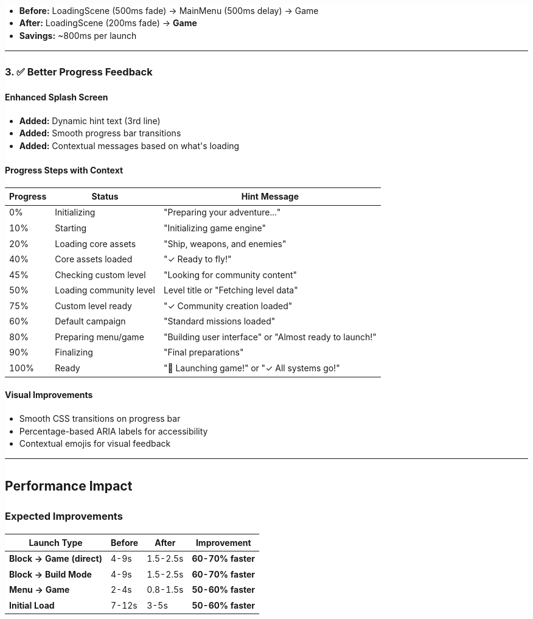 - **Before:** LoadingScene (500ms fade) → MainMenu (500ms delay) → Game
- **After:** LoadingScene (200ms fade) → **Game**
- **Savings:** ~800ms per launch

---

### 3. ✅ Better Progress Feedback

#### Enhanced Splash Screen

- **Added:** Dynamic hint text (3rd line)
- **Added:** Smooth progress bar transitions
- **Added:** Contextual messages based on what's loading

#### Progress Steps with Context

| Progress | Status                  | Hint Message                                           |
| -------- | ----------------------- | ------------------------------------------------------ |
| 0%       | Initializing            | "Preparing your adventure..."                          |
| 10%      | Starting                | "Initializing game engine"                             |
| 20%      | Loading core assets     | "Ship, weapons, and enemies"                           |
| 40%      | Core assets loaded      | "✓ Ready to fly!"                                      |
| 45%      | Checking custom level   | "Looking for community content"                        |
| 50%      | Loading community level | Level title or "Fetching level data"                   |
| 75%      | Custom level ready      | "✓ Community creation loaded"                          |
| 60%      | Default campaign        | "Standard missions loaded"                             |
| 80%      | Preparing menu/game     | "Building user interface" or "Almost ready to launch!" |
| 90%      | Finalizing              | "Final preparations"                                   |
| 100%     | Ready                   | "🚀 Launching game!" or "✓ All systems go!"            |

#### Visual Improvements

- Smooth CSS transitions on progress bar
- Percentage-based ARIA labels for accessibility
- Contextual emojis for visual feedback

---

## Performance Impact

### Expected Improvements

| Launch Type               | Before | After    | Improvement       |
| ------------------------- | ------ | -------- | ----------------- |
| **Block → Game (direct)** | 4-9s   | 1.5-2.5s | **60-70% faster** |
| **Block → Build Mode**    | 4-9s   | 1.5-2.5s | **60-70% faster** |
| **Menu → Game**           | 2-4s   | 0.8-1.5s | **50-60% faster** |
| **Initial Load**          | 7-12s  | 3-5s     | **50-60% faster** |
